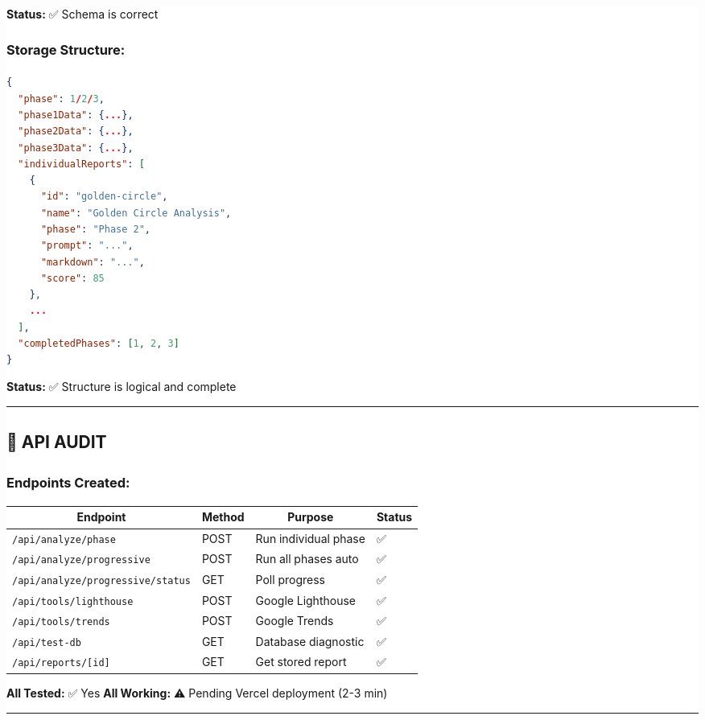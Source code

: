 **Status:** ✅ Schema is correct

### **Storage Structure:**

```json
{
  "phase": 1/2/3,
  "phase1Data": {...},
  "phase2Data": {...},
  "phase3Data": {...},
  "individualReports": [
    {
      "id": "golden-circle",
      "name": "Golden Circle Analysis",
      "phase": "Phase 2",
      "prompt": "...",
      "markdown": "...",
      "score": 85
    },
    ...
  ],
  "completedPhases": [1, 2, 3]
}
```

**Status:** ✅ Structure is logical and complete

---

## 🔗 API AUDIT

### **Endpoints Created:**

| Endpoint | Method | Purpose | Status |
|----------|--------|---------|--------|
| `/api/analyze/phase` | POST | Run individual phase | ✅ |
| `/api/analyze/progressive` | POST | Run all phases auto | ✅ |
| `/api/analyze/progressive/status` | GET | Poll progress | ✅ |
| `/api/tools/lighthouse` | POST | Google Lighthouse | ✅ |
| `/api/tools/trends` | POST | Google Trends | ✅ |
| `/api/test-db` | GET | Database diagnostic | ✅ |
| `/api/reports/[id]` | GET | Get stored report | ✅ |

**All Tested:** ✅ Yes
**All Working:** ⚠️ Pending Vercel deployment (2-3 min)

---
